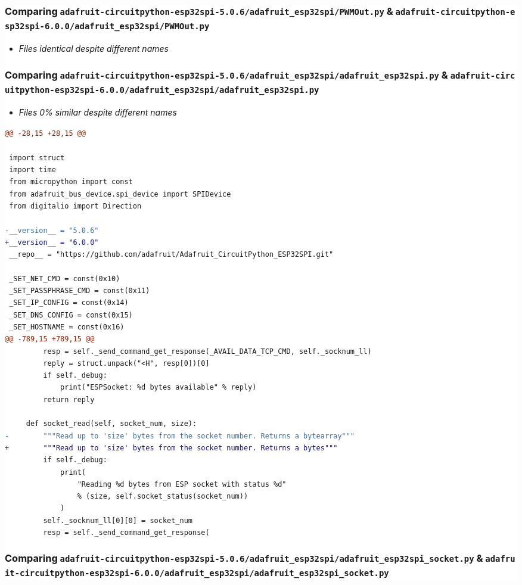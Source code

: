### Comparing `adafruit-circuitpython-esp32spi-5.0.6/adafruit_esp32spi/PWMOut.py` & `adafruit-circuitpython-esp32spi-6.0.0/adafruit_esp32spi/PWMOut.py`

 * *Files identical despite different names*

### Comparing `adafruit-circuitpython-esp32spi-5.0.6/adafruit_esp32spi/adafruit_esp32spi.py` & `adafruit-circuitpython-esp32spi-6.0.0/adafruit_esp32spi/adafruit_esp32spi.py`

 * *Files 0% similar despite different names*

```diff
@@ -28,15 +28,15 @@
 
 import struct
 import time
 from micropython import const
 from adafruit_bus_device.spi_device import SPIDevice
 from digitalio import Direction
 
-__version__ = "5.0.6"
+__version__ = "6.0.0"
 __repo__ = "https://github.com/adafruit/Adafruit_CircuitPython_ESP32SPI.git"
 
 _SET_NET_CMD = const(0x10)
 _SET_PASSPHRASE_CMD = const(0x11)
 _SET_IP_CONFIG = const(0x14)
 _SET_DNS_CONFIG = const(0x15)
 _SET_HOSTNAME = const(0x16)
@@ -789,15 +789,15 @@
         resp = self._send_command_get_response(_AVAIL_DATA_TCP_CMD, self._socknum_ll)
         reply = struct.unpack("<H", resp[0])[0]
         if self._debug:
             print("ESPSocket: %d bytes available" % reply)
         return reply
 
     def socket_read(self, socket_num, size):
-        """Read up to 'size' bytes from the socket number. Returns a bytearray"""
+        """Read up to 'size' bytes from the socket number. Returns a bytes"""
         if self._debug:
             print(
                 "Reading %d bytes from ESP socket with status %d"
                 % (size, self.socket_status(socket_num))
             )
         self._socknum_ll[0][0] = socket_num
         resp = self._send_command_get_response(
```

### Comparing `adafruit-circuitpython-esp32spi-5.0.6/adafruit_esp32spi/adafruit_esp32spi_socket.py` & `adafruit-circuitpython-esp32spi-6.0.0/adafruit_esp32spi/adafruit_esp32spi_socket.py`

